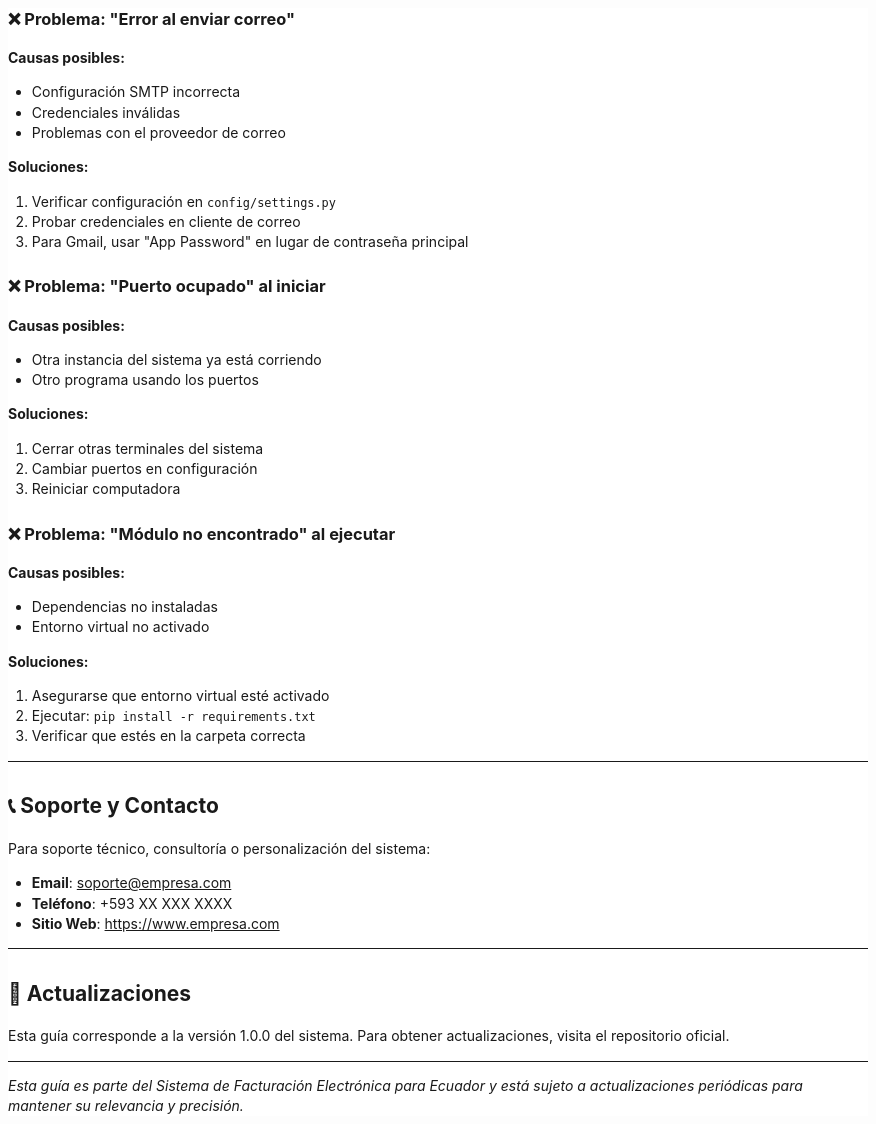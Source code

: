 ### ❌ Problema: "Error al enviar correo"
**Causas posibles:**
- Configuración SMTP incorrecta
- Credenciales inválidas
- Problemas con el proveedor de correo

**Soluciones:**
1. Verificar configuración en `config/settings.py`
2. Probar credenciales en cliente de correo
3. Para Gmail, usar "App Password" en lugar de contraseña principal

### ❌ Problema: "Puerto ocupado" al iniciar
**Causas posibles:**
- Otra instancia del sistema ya está corriendo
- Otro programa usando los puertos

**Soluciones:**
1. Cerrar otras terminales del sistema
2. Cambiar puertos en configuración
3. Reiniciar computadora

### ❌ Problema: "Módulo no encontrado" al ejecutar
**Causas posibles:**
- Dependencias no instaladas
- Entorno virtual no activado

**Soluciones:**
1. Asegurarse que entorno virtual esté activado
2. Ejecutar: `pip install -r requirements.txt`
3. Verificar que estés en la carpeta correcta

---

## 📞 Soporte y Contacto

Para soporte técnico, consultoría o personalización del sistema:

- **Email**: soporte@empresa.com
- **Teléfono**: +593 XX XXX XXXX
- **Sitio Web**: https://www.empresa.com

---

## 🔄 Actualizaciones

Esta guía corresponde a la versión 1.0.0 del sistema. Para obtener actualizaciones, visita el repositorio oficial.

---

*Esta guía es parte del Sistema de Facturación Electrónica para Ecuador y está sujeto a actualizaciones periódicas para mantener su relevancia y precisión.*